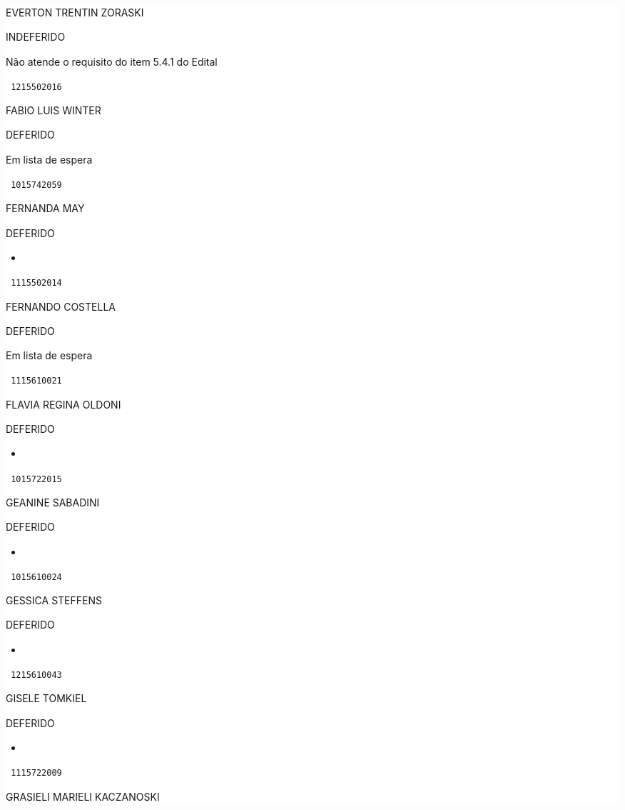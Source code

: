    EVERTON TRENTIN ZORASKI

   INDEFERIDO

   Não atende o requisito do item 5.4.1 do Edital

     1215502016

   FABIO LUIS WINTER

   DEFERIDO

   Em lista de espera

     1015742059

   FERNANDA MAY

   DEFERIDO

   -

     1115502014

   FERNANDO COSTELLA

   DEFERIDO

   Em lista de espera

     1115610021

   FLAVIA REGINA OLDONI

   DEFERIDO

   -

     1015722015

   GEANINE SABADINI

   DEFERIDO

   -

     1015610024

   GESSICA STEFFENS

   DEFERIDO

   -

     1215610043

   GISELE TOMKIEL

   DEFERIDO

   -

     1115722009

   GRASIELI MARIELI KACZANOSKI
